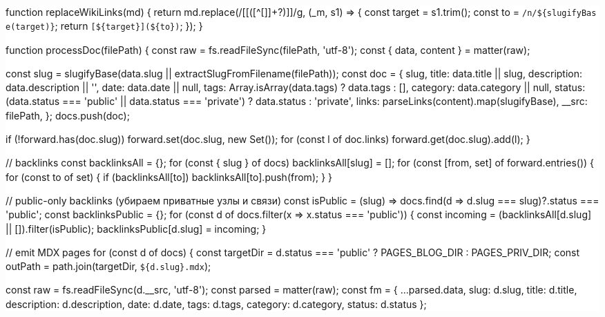 function replaceWikiLinks(md) {
  return md.replace(/\[\[([^[\]]+?)\]\]/g, (_m, s1) => {
    const target = s1.trim();
    const to = `/n/${slugifyBase(target)}`;
    return `[${target}](${to})`;
  });
}

function processDoc(filePath) {
  const raw = fs.readFileSync(filePath, 'utf-8');
  const { data, content } = matter(raw);

  const slug = slugifyBase(data.slug || extractSlugFromFilename(filePath));
  const doc = {
    slug,
    title: data.title || slug,
    description: data.description || '',
    date: data.date || null,
    tags: Array.isArray(data.tags) ? data.tags : [],
    category: data.category || null,
    status: (data.status === 'public' || data.status === 'private') ? data.status : 'private',
    links: parseLinks(content).map(slugifyBase),
    __src: filePath,
  };
  docs.push(doc);

  if (!forward.has(doc.slug)) forward.set(doc.slug, new Set());
  for (const l of doc.links) forward.get(doc.slug).add(l);
}

// backlinks
const backlinksAll = {};
for (const { slug } of docs) backlinksAll[slug] = [];
for (const [from, set] of forward.entries()) {
  for (const to of set) {
    if (backlinksAll[to]) backlinksAll[to].push(from);
  }
}

// public-only backlinks (убираем приватные узлы и связи)
const isPublic = (slug) => docs.find(d => d.slug === slug)?.status === 'public';
const backlinksPublic = {};
for (const d of docs.filter(x => x.status === 'public')) {
  const incoming = (backlinksAll[d.slug] || []).filter(isPublic);
  backlinksPublic[d.slug] = incoming;
}

// emit MDX pages
for (const d of docs) {
  const targetDir = d.status === 'public' ? PAGES_BLOG_DIR : PAGES_PRIV_DIR;
  const outPath = path.join(targetDir, `${d.slug}.mdx`);

  const raw = fs.readFileSync(d.__src, 'utf-8');
  const parsed = matter(raw);
  const fm = {
    ...parsed.data,
    slug: d.slug,
    title: d.title,
    description: d.description,
    date: d.date,
    tags: d.tags,
    category: d.category,
    status: d.status
  };
